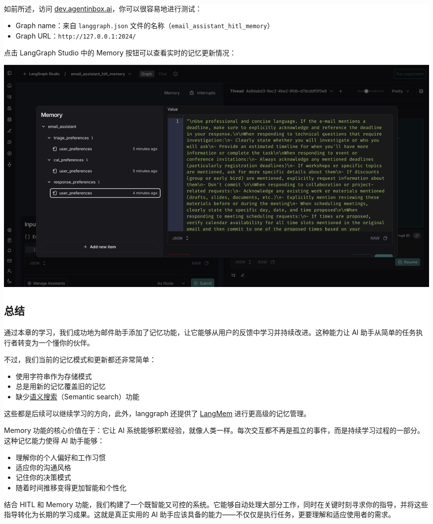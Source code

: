 如前所述，访问 [dev.agentinbox.ai](https://dev.agentinbox.ai/)，你可以很容易地进行测试：

* Graph name：来自 `langgraph.json` 文件的名称（`email_assistant_hitl_memory`）
* Graph URL：`http://127.0.0.1:2024/`

点击 LangGraph Studio 中的 Memory 按钮可以查看实时的记忆更新情况：

![Memory Studio](./img/memory-studio.png)


## 总结

通过本章的学习，我们成功地为邮件助手添加了记忆功能，让它能够从用户的反馈中学习并持续改进。这种能力让 AI 助手从简单的任务执行者转变为一个懂你的伙伴。

不过，我们当前的记忆模式和更新都还非常简单：

* 使用字符串作为存储模式
* 总是用新的记忆覆盖旧的记忆
* 缺少[语义搜索](https://langchain-ai.github.io/langgraph/cloud/deployment/semantic_search/)（Semantic search）功能

这些都是后续可以继续学习的方向，此外，langgraph 还提供了 [LangMem](https://langchain-ai.github.io/langmem/) 进行更高级的记忆管理。

Memory 功能的核心价值在于：它让 AI 系统能够积累经验，就像人类一样。每次交互都不再是孤立的事件，而是持续学习过程的一部分。这种记忆能力使得 AI 助手能够：

- 理解你的个人偏好和工作习惯
- 适应你的沟通风格
- 记住你的决策模式
- 随着时间推移变得更加智能和个性化

结合 HITL 和 Memory 功能，我们构建了一个既智能又可控的系统。它能够自动处理大部分工作，同时在关键时刻寻求你的指导，并将这些指导转化为长期的学习成果。这就是真正实用的 AI 助手应该具备的能力——不仅仅是执行任务，更要理解和适应使用者的需求。
